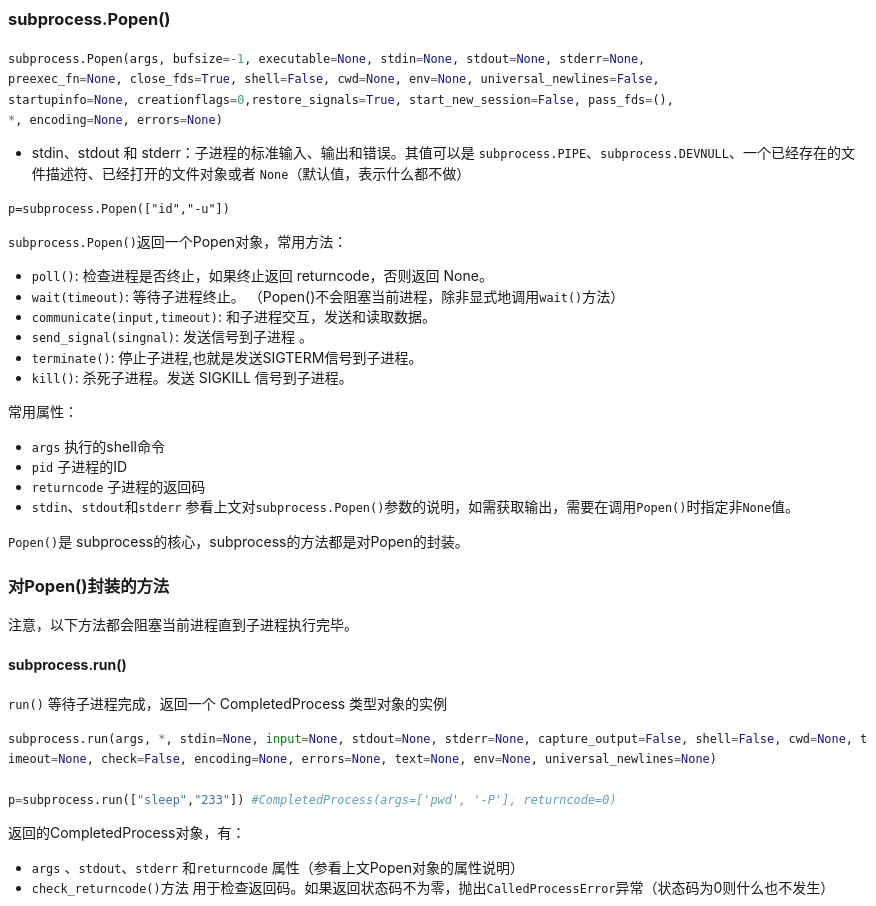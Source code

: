   

### subprocess.Popen()

```python
subprocess.Popen(args, bufsize=-1, executable=None, stdin=None, stdout=None, stderr=None, 
preexec_fn=None, close_fds=True, shell=False, cwd=None, env=None, universal_newlines=False, 
startupinfo=None, creationflags=0,restore_signals=True, start_new_session=False, pass_fds=(),
*, encoding=None, errors=None)
```

- stdin、stdout 和 stderr：子进程的标准输入、输出和错误。其值可以是  `subprocess.PIPE`、`subprocess.DEVNULL`、一个已经存在的文件描述符、已经打开的文件对象或者  `None`（默认值，表示什么都不做）

```shell
p=subprocess.Popen(["id","-u"])
```

`subprocess.Popen()`返回一个Popen对象，常用方法：

- `poll()`: 检查进程是否终止，如果终止返回 returncode，否则返回 None。 
- `wait(timeout)`: 等待子进程终止。  （Popen()不会阻塞当前进程，除非显式地调用`wait()`方法）
- `communicate(input,timeout)`: 和子进程交互，发送和读取数据。  
- `send_signal(singnal)`: 发送信号到子进程 。 
- `terminate()`: 停止子进程,也就是发送SIGTERM信号到子进程。  
- `kill()`: 杀死子进程。发送 SIGKILL 信号到子进程。 

常用属性：

- `args`   执行的shell命令
- `pid`  子进程的ID
- `returncode`  子进程的返回码
- `stdin`、`stdout`和`stderr`  参看上文对`subprocess.Popen()`参数的说明，如需获取输出，需要在调用`Popen()`时指定非`None`值。



`Popen()`是 subprocess的核心，subprocess的方法都是对Popen的封装。



### 对Popen()封装的方法

注意，以下方法都会阻塞当前进程直到子进程执行完毕。

#### subprocess.run()

`run()` 等待子进程完成，返回一个 CompletedProcess 类型对象的实例

```python
subprocess.run(args, *, stdin=None, input=None, stdout=None, stderr=None, capture_output=False, shell=False, cwd=None, timeout=None, check=False, encoding=None, errors=None, text=None, env=None, universal_newlines=None)

p=subprocess.run(["sleep","233"]) #CompletedProcess(args=['pwd', '-P'], returncode=0)
```



返回的CompletedProcess对象，有：

- `args`  、`stdout`、`stderr` 和`returncode` 属性（参看上文Popen对象的属性说明）
- `check_returncode()`方法  用于检查返回码。如果返回状态码不为零，抛出`CalledProcessError`异常（状态码为0则什么也不发生）
